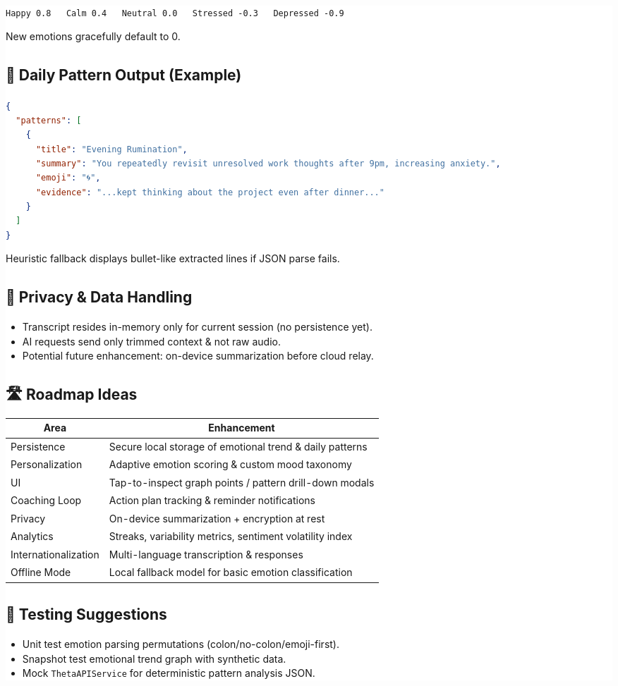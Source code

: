 ```
Happy 0.8   Calm 0.4   Neutral 0.0   Stressed -0.3   Depressed -0.9
```

New emotions gracefully default to 0.

## 🧩 Daily Pattern Output (Example)

```json
{
  "patterns": [
    {
      "title": "Evening Rumination",
      "summary": "You repeatedly revisit unresolved work thoughts after 9pm, increasing anxiety.",
      "emoji": "🌀",
      "evidence": "...kept thinking about the project even after dinner..."
    }
  ]
}
```

Heuristic fallback displays bullet-like extracted lines if JSON parse fails.

## 🔐 Privacy & Data Handling

- Transcript resides in-memory only for current session (no persistence yet).
- AI requests send only trimmed context & not raw audio.
- Potential future enhancement: on-device summarization before cloud relay.

## 🛣 Roadmap Ideas

| Area                 | Enhancement                                              |
| -------------------- | -------------------------------------------------------- |
| Persistence          | Secure local storage of emotional trend & daily patterns |
| Personalization      | Adaptive emotion scoring & custom mood taxonomy          |
| UI                   | Tap-to-inspect graph points / pattern drill-down modals  |
| Coaching Loop        | Action plan tracking & reminder notifications            |
| Privacy              | On-device summarization + encryption at rest             |
| Analytics            | Streaks, variability metrics, sentiment volatility index |
| Internationalization | Multi-language transcription & responses                 |
| Offline Mode         | Local fallback model for basic emotion classification    |

## 🧪 Testing Suggestions

- Unit test emotion parsing permutations (colon/no-colon/emoji-first).
- Snapshot test emotional trend graph with synthetic data.
- Mock `ThetaAPIService` for deterministic pattern analysis JSON.
